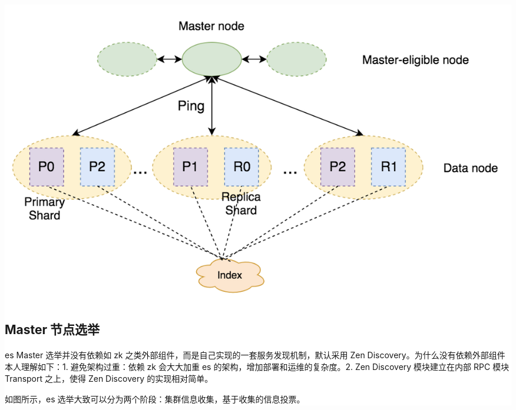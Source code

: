 ![](/images/post/es_architecture.png)

## Master 节点选举

es Master 选举并没有依赖如 zk 之类外部组件，而是自己实现的一套服务发现机制，默认采用 Zen Discovery。为什么没有依赖外部组件本人理解如下：1. 避免架构过重：依赖 zk 会大大加重 es 的架构，增加部署和运维的复杂度。2. Zen Discovery 模块建立在内部 RPC 模块 Transport 之上，使得 Zen Discovery 的实现相对简单。 

如图所示，es 选举大致可以分为两个阶段：集群信息收集，基于收集的信息投票。
